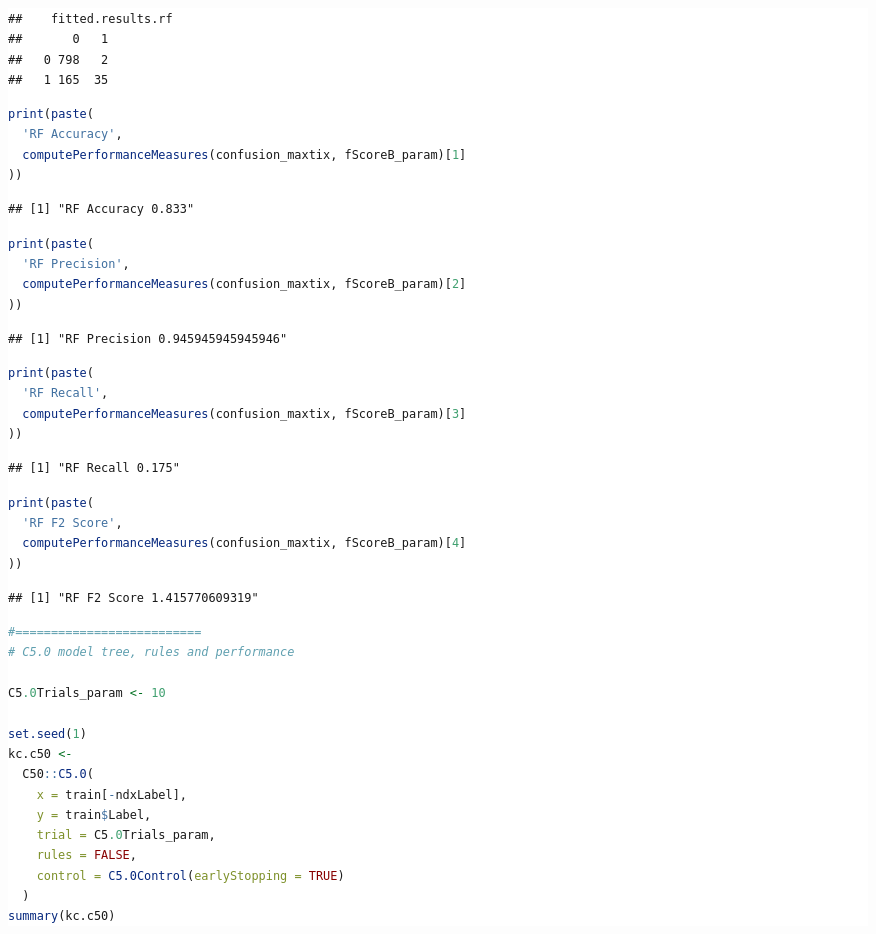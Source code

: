     ##    fitted.results.rf
    ##       0   1
    ##   0 798   2
    ##   1 165  35

``` r
print(paste(
  'RF Accuracy',
  computePerformanceMeasures(confusion_maxtix, fScoreB_param)[1]
))
```

    ## [1] "RF Accuracy 0.833"

``` r
print(paste(
  'RF Precision',
  computePerformanceMeasures(confusion_maxtix, fScoreB_param)[2]
))
```

    ## [1] "RF Precision 0.945945945945946"

``` r
print(paste(
  'RF Recall',
  computePerformanceMeasures(confusion_maxtix, fScoreB_param)[3]
))
```

    ## [1] "RF Recall 0.175"

``` r
print(paste(
  'RF F2 Score',
  computePerformanceMeasures(confusion_maxtix, fScoreB_param)[4]
))
```

    ## [1] "RF F2 Score 1.415770609319"

``` r
#==========================
# C5.0 model tree, rules and performance

C5.0Trials_param <- 10

set.seed(1)
kc.c50 <-
  C50::C5.0(
    x = train[-ndxLabel],
    y = train$Label,
    trial = C5.0Trials_param,
    rules = FALSE,
    control = C5.0Control(earlyStopping = TRUE)
  )
summary(kc.c50)
```
